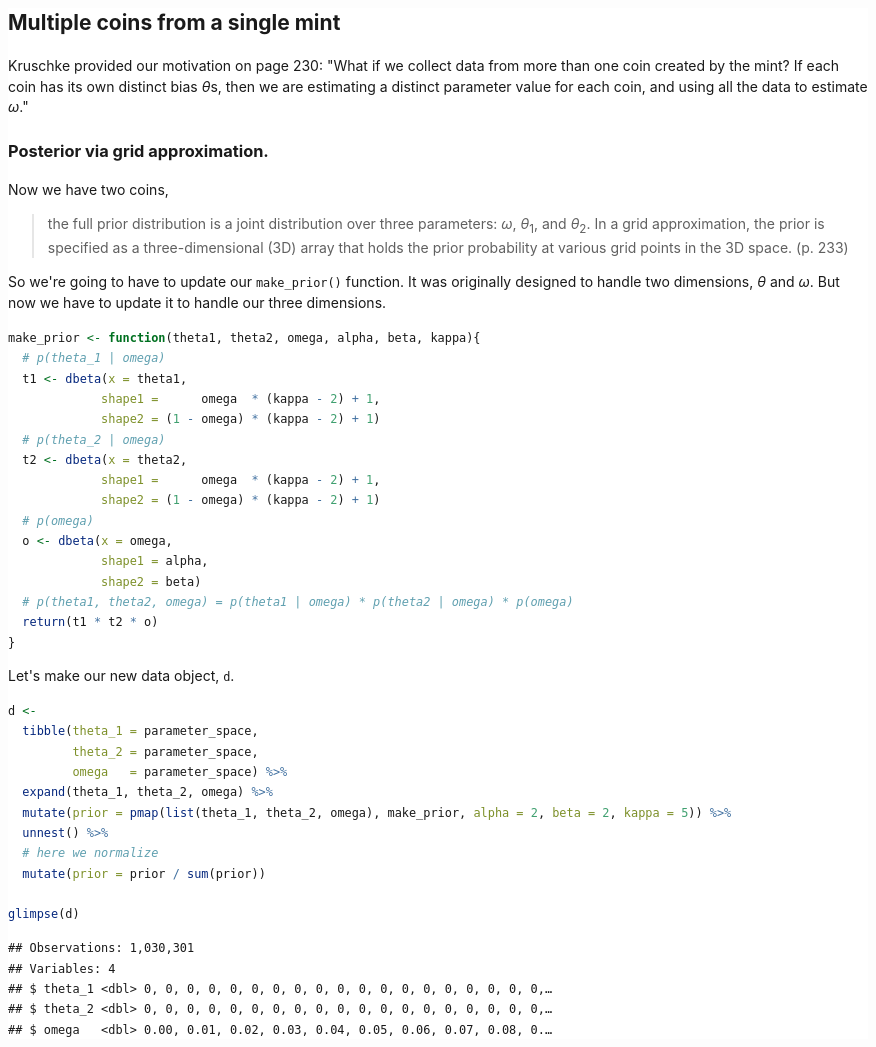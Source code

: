 Multiple coins from a single mint
---------------------------------

Kruschke provided our motivation on page 230: "What if we collect data from more than one coin created by the mint? If each coin has its own distinct bias *θ*s, then we are estimating a distinct parameter value for each coin, and using all the data to estimate *ω*."

### Posterior via grid approximation.

Now we have two coins,

> the full prior distribution is a joint distribution over three parameters: *ω*, *θ*<sub>1</sub>, and *θ*<sub>2</sub>. In a grid approximation, the prior is specified as a three-dimensional (3D) array that holds the prior probability at various grid points in the 3D space. (p. 233)

So we're going to have to update our `make_prior()` function. It was originally designed to handle two dimensions, *θ* and *ω*. But now we have to update it to handle our three dimensions.

``` r
make_prior <- function(theta1, theta2, omega, alpha, beta, kappa){
  # p(theta_1 | omega)
  t1 <- dbeta(x = theta1,
             shape1 =      omega  * (kappa - 2) + 1,
             shape2 = (1 - omega) * (kappa - 2) + 1)
  # p(theta_2 | omega)
  t2 <- dbeta(x = theta2,
             shape1 =      omega  * (kappa - 2) + 1,
             shape2 = (1 - omega) * (kappa - 2) + 1)
  # p(omega)
  o <- dbeta(x = omega,
             shape1 = alpha,
             shape2 = beta)
  # p(theta1, theta2, omega) = p(theta1 | omega) * p(theta2 | omega) * p(omega)
  return(t1 * t2 * o)
}
```

Let's make our new data object, `d`.

``` r
d <-
  tibble(theta_1 = parameter_space,
         theta_2 = parameter_space,
         omega   = parameter_space) %>%
  expand(theta_1, theta_2, omega) %>% 
  mutate(prior = pmap(list(theta_1, theta_2, omega), make_prior, alpha = 2, beta = 2, kappa = 5)) %>% 
  unnest() %>% 
  # here we normalize
  mutate(prior = prior / sum(prior))

glimpse(d)
```

    ## Observations: 1,030,301
    ## Variables: 4
    ## $ theta_1 <dbl> 0, 0, 0, 0, 0, 0, 0, 0, 0, 0, 0, 0, 0, 0, 0, 0, 0, 0, 0,…
    ## $ theta_2 <dbl> 0, 0, 0, 0, 0, 0, 0, 0, 0, 0, 0, 0, 0, 0, 0, 0, 0, 0, 0,…
    ## $ omega   <dbl> 0.00, 0.01, 0.02, 0.03, 0.04, 0.05, 0.06, 0.07, 0.08, 0.…